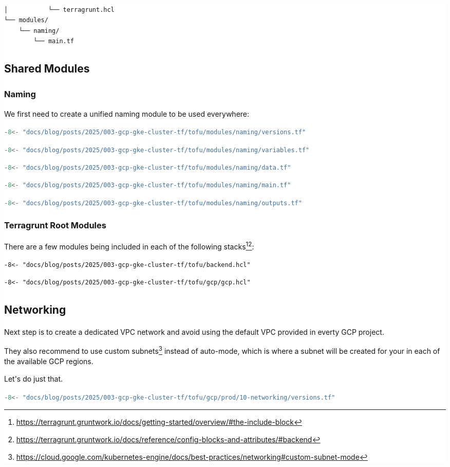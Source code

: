 ```plaintext
│           └── terragrunt.hcl
└── modules/
    └── naming/
        └── main.tf
```

## Shared Modules

### Naming

We first need to create a unified naming module to be used everywhere:

```terraform title="tofu/modules/naming/versions.tf"
-8<- "docs/blog/posts/2025/003-gcp-gke-cluster-tf/tofu/modules/naming/versions.tf"
```

```terraform title="tofu/modules/naming/variables.tf"
-8<- "docs/blog/posts/2025/003-gcp-gke-cluster-tf/tofu/modules/naming/variables.tf"
```

```terraform title="tofu/modules/naming/data.tf"
-8<- "docs/blog/posts/2025/003-gcp-gke-cluster-tf/tofu/modules/naming/data.tf"
```

```terraform title="tofu/modules/naming/main.tf"
-8<- "docs/blog/posts/2025/003-gcp-gke-cluster-tf/tofu/modules/naming/main.tf"
```

```terraform title="tofu/modules/naming/outputs.tf"
-8<- "docs/blog/posts/2025/003-gcp-gke-cluster-tf/tofu/modules/naming/outputs.tf"
```

### Terragrunt Root Modules

There are a few modules being included in each of the following
stacks[^tg-include][^root-modules]:

```hcl title="tofu/backend.hcl"
-8<- "docs/blog/posts/2025/003-gcp-gke-cluster-tf/tofu/backend.hcl"
```

```hcl title="tofu/gcp/gcp.hcl"
-8<- "docs/blog/posts/2025/003-gcp-gke-cluster-tf/tofu/gcp/gcp.hcl"
```

## Networking

Next step is to create a dedicated VPC network and avoid using the default VPC
provided in everty GCP project.

They also recommend to use custom subnets[^custom-subnet] instead of auto-mode,
which is where a subnet will be created for your in each of the available GCP
regions.

Let's do just that.

```terraform title="tofu/gcp/prod/10-networking/versions.tf"
-8<- "docs/blog/posts/2025/003-gcp-gke-cluster-tf/tofu/gcp/prod/10-networking/versions.tf"
```


[Kubernetes]: ../../../category/kubernetes.md
[AWS]: ../../../category/aws.md
[^gke-immutable-settings]: https://cloud.google.com/kubernetes-engine/docs/concepts/configuration-overview
[^adc]: https://registry.terraform.io/providers/hashicorp/google/latest/docs/guides/provider_reference
[^tg-include]: https://terragrunt.gruntwork.io/docs/getting-started/overview/#the-include-block
[^root-modules]: https://terragrunt.gruntwork.io/docs/reference/config-blocks-and-attributes/#backend
[^custom-subnet]: https://cloud.google.com/kubernetes-engine/docs/best-practices/networking#custom-subnet-mode
[^gke-secret-encryption]: https://cloud.google.com/kubernetes-engine/docs/how-to/encrypting-secrets
[^gke-autopilot]: https://cloud.google.com/kubernetes-engine/docs/concepts/autopilot-overview
[^get-credentials]: https://cloud.google.com/sdk/gcloud/reference/container/clusters/get-credentials
[^valkey-bitnami]: https://artifacthub.io/packages/helm/bitnami/valkey
[^atlantis]: https://www.runatlantis.io/docs/
[^vm-k8s-stack]: https://artifacthub.io/packages/helm/victoriametrics/victoria-metrics-k8s-stack
[^promtail]: https://artifacthub.io/packages/helm/grafana/promtail
[^vlogs]: https://docs.victoriametrics.com/victorialogs/
[^eks-automode]: https://docs.aws.amazon.com/eks/latest/userguide/automode.html
[^tg-dependency]: https://terragrunt.gruntwork.io/docs/reference/config-blocks-and-attributes/#dependency